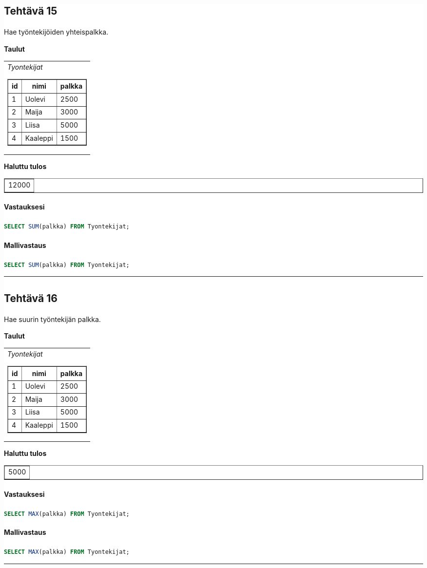 

## Tehtävä 15 
Hae työntekijöiden yhteispalkka.

**Taulut**

<table><tbody><tr valign="top"><td><i>Tyontekijat</i><table border=""><tbody><tr><th>id</th><th>nimi</th><th>palkka</th></tr><tr><td>1</td><td>Uolevi</td><td>2500</td></tr><tr><td>2</td><td>Maija</td><td>3000</td></tr><tr><td>3</td><td>Liisa</td><td>5000</td></tr><tr><td>4</td><td>Kaaleppi</td><td>1500</td></tr></tbody></table></td></tr></tbody></table>

  

**Haluttu tulos**

<table border=""><tbody><tr><td>12000</td></tr></tbody></table>

#### Vastauksesi 
```sql
SELECT SUM(palkka) FROM Tyontekijat;
```
#### Mallivastaus
```sql
SELECT SUM(palkka) FROM Tyontekijat;
```

---



## Tehtävä 16 
Hae suurin työntekijän palkka.

**Taulut**

<table><tbody><tr valign="top"><td><i>Tyontekijat</i><table border=""><tbody><tr><th>id</th><th>nimi</th><th>palkka</th></tr><tr><td>1</td><td>Uolevi</td><td>2500</td></tr><tr><td>2</td><td>Maija</td><td>3000</td></tr><tr><td>3</td><td>Liisa</td><td>5000</td></tr><tr><td>4</td><td>Kaaleppi</td><td>1500</td></tr></tbody></table></td></tr></tbody></table>

  

**Haluttu tulos**

<table border=""><tbody><tr><td>5000</td></tr></tbody></table>

#### Vastauksesi 
```sql
SELECT MAX(palkka) FROM Tyontekijat;
```
#### Mallivastaus
```sql
SELECT MAX(palkka) FROM Tyontekijat;
```

---
